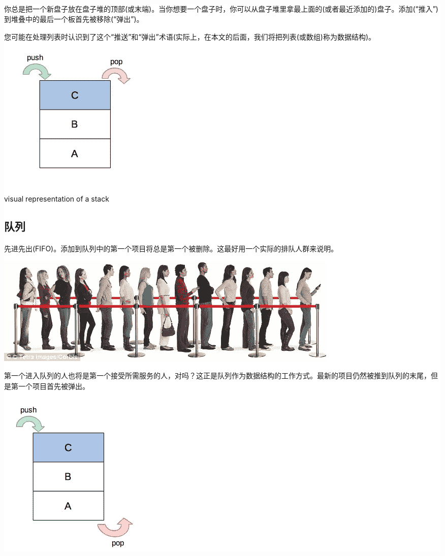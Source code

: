 你总是把一个新盘子放在盘子堆的顶部(或末端)。当你想要一个盘子时，你可以从盘子堆里拿最上面的(或者最近添加的)盘子。添加(“推入”)到堆叠中的最后一个板首先被移除(“弹出”)。

您可能在处理列表时认识到了这个“推送”和“弹出”术语(实际上，在本文的后面，我们将把列表(或数组)称为数据结构)。

![](img/a3350d1ed3ab1476302b71000d193d67.png)

visual representation of a stack

## **队列**

先进先出(FIFO)。添加到队列中的第一个项目将总是第一个被删除。这最好用一个实际的排队人群来说明。

![](img/e5c0e890d98a5f2fda3a08bf517a97bf.png)

第一个进入队列的人也将是第一个接受所需服务的人，对吗？这正是队列作为数据结构的工作方式。最新的项目仍然被推到队列的末尾，但是第一个项目首先被弹出。

![](img/68a8741f3389ab31284145fdc5d5d02d.png)
